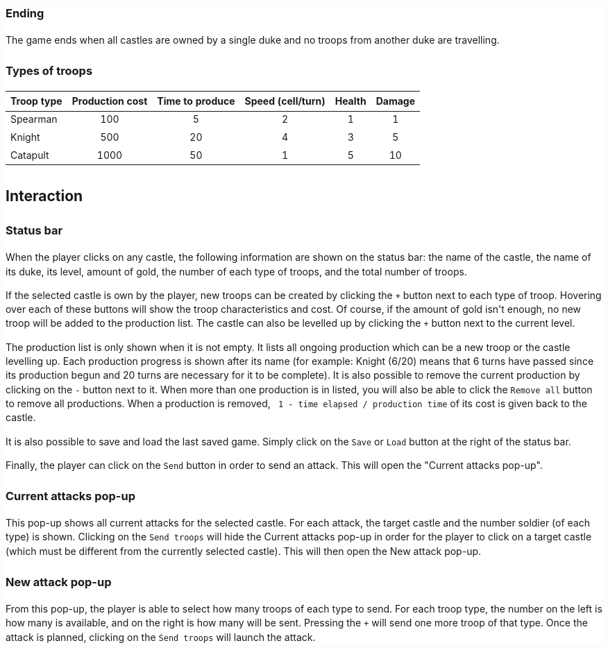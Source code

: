 
### Ending
The game ends when all castles are owned by a single duke and no troops from another duke are travelling.

### Types of troops

|  Troop type | Production cost | Time to produce | Speed (cell/turn)| Health | Damage |
| :------------ |:------------------:|:-------------------:|:------------------:|:-------:|:----------:|
| Spearman   | 100                     |    5                       |   2                       | 1         |  1            |
| Knight        | 500                      |    20                     |   4                      | 3         |  5            |
| Catapult     | 1000                    |    50                     |   1                       | 5        |  10          |

## Interaction
### Status bar
When the player clicks on any castle, the following information are shown on the status bar: the name of the castle, the name of its duke, its level, amount of gold, the number of each type of troops, and the total number of troops.

If the selected castle is own by the player, new troops can be created by clicking the `+` button next to each type of troop. Hovering over each of these buttons will show the troop characteristics and cost. Of course, if the amount of gold isn't enough, no new troop will be added to the production list. The castle can also be levelled up by clicking the `+` button next to the current level.

The production list is only shown when it is not empty. It lists all ongoing production which can be a new troop or the castle levelling up. Each production progress is shown after its name (for example: Knight (6/20) means that 6 turns have passed since its production begun and 20 turns are necessary for it to be complete). It is also possible to remove the current production by clicking on the `-` button next to it. When more than one production is in listed, you will also be able to click the `Remove all` button to remove all productions. When a production is removed, ` 1 - time elapsed / production time` of its cost is given back to the castle.

It is also possible to save and load the last saved game. Simply click on the `Save` or `Load` button at the right of the status bar.

Finally, the player can click on the `Send` button in order to send an attack. This will open the "Current attacks pop-up".

### Current attacks pop-up
This pop-up shows all current attacks for the selected castle. For each attack, the target castle and the number soldier (of each type) is shown.
Clicking on the `Send troops` will hide the Current attacks pop-up in order for the player to click on a target castle (which must be different from the currently selected castle). This will then open the New attack pop-up.

### New attack pop-up
From this pop-up, the player is able to select how many troops of each type to send. For each troop type, the number on the left is how many is available, and on the right is how many will be sent. Pressing the `+` will send one more troop of that type.
Once the attack is planned, clicking on the `Send troops` will launch the attack.
